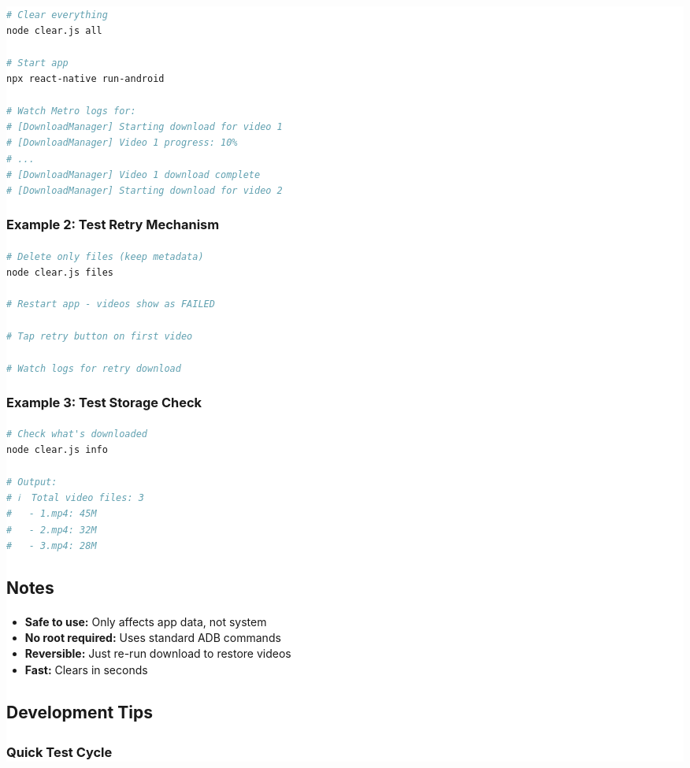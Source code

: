 ```bash
# Clear everything
node clear.js all

# Start app
npx react-native run-android

# Watch Metro logs for:
# [DownloadManager] Starting download for video 1
# [DownloadManager] Video 1 progress: 10%
# ...
# [DownloadManager] Video 1 download complete
# [DownloadManager] Starting download for video 2
```

### Example 2: Test Retry Mechanism

```bash
# Delete only files (keep metadata)
node clear.js files

# Restart app - videos show as FAILED

# Tap retry button on first video

# Watch logs for retry download
```

### Example 3: Test Storage Check

```bash
# Check what's downloaded
node clear.js info

# Output:
# ℹ️  Total video files: 3
#   - 1.mp4: 45M
#   - 2.mp4: 32M
#   - 3.mp4: 28M
```

## Notes

- **Safe to use:** Only affects app data, not system
- **No root required:** Uses standard ADB commands
- **Reversible:** Just re-run download to restore videos
- **Fast:** Clears in seconds

## Development Tips

### Quick Test Cycle

